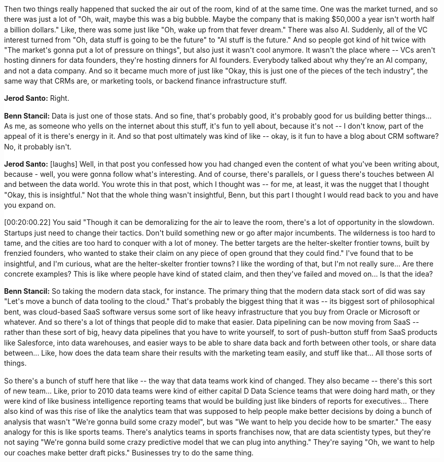 Then two things really happened that sucked the air out of the room, kind of at the same time. One was the market turned, and so there was just a lot of "Oh, wait, maybe this was a big bubble. Maybe the company that is making $50,000 a year isn't worth half a billion dollars." Like, there was some just like "Oh, wake up from that fever dream." There was also AI. Suddenly, all of the VC interest turned from "Oh, data stuff is going to be the future" to "AI stuff is the future." And so people got kind of hit twice with "The market's gonna put a lot of pressure on things", but also just it wasn't cool anymore. It wasn't the place where -- VCs aren't hosting dinners for data founders, they're hosting dinners for AI founders. Everybody talked about why they're an AI company, and not a data company. And so it became much more of just like "Okay, this is just one of the pieces of the tech industry", the same way that CRMs are, or marketing tools, or backend finance infrastructure stuff.

**Jerod Santo:** Right.

**Benn Stancil:** Data is just one of those stats. And so fine, that's probably good, it's probably good for us building better things... As me, as someone who yells on the internet about this stuff, it's fun to yell about, because it's not -- I don't know, part of the appeal of it is there's energy in it. And so that post ultimately was kind of like -- okay, is it fun to have a blog about CRM software? No, it probably isn't.

**Jerod Santo:** \[laughs\] Well, in that post you confessed how you had changed even the content of what you've been writing about, because - well, you were gonna follow what's interesting. And of course, there's parallels, or I guess there's touches between AI and between the data world. You wrote this in that post, which I thought was -- for me, at least, it was the nugget that I thought "Okay, this is insightful." Not that the whole thing wasn't insightful, Benn, but this part I thought I would read back to you and have you expand on.

\[00:20:00.22\] You said "Though it can be demoralizing for the air to leave the room, there's a lot of opportunity in the slowdown. Startups just need to change their tactics. Don't build something new or go after major incumbents. The wilderness is too hard to tame, and the cities are too hard to conquer with a lot of money. The better targets are the helter-skelter frontier towns, built by frenzied founders, who wanted to stake their claim on any piece of open ground that they could find." I've found that to be insightful, and I'm curious, what are the helter-skelter frontier towns? I like the wording of that, but I'm not really sure... Are there concrete examples? This is like where people have kind of stated claim, and then they've failed and moved on... Is that the idea?

**Benn Stancil:** So taking the modern data stack, for instance. The primary thing that the modern data stack sort of did was say "Let's move a bunch of data tooling to the cloud." That's probably the biggest thing that it was -- its biggest sort of philosophical bent, was cloud-based SaaS software versus some sort of like heavy infrastructure that you buy from Oracle or Microsoft or whatever. And so there's a lot of things that people did to make that easier. Data pipelining can be now moving from SaaS -- rather than these sort of big, heavy data pipelines that you have to write yourself, to sort of push-button stuff from SaaS products like Salesforce, into data warehouses, and easier ways to be able to share data back and forth between other tools, or share data between... Like, how does the data team share their results with the marketing team easily, and stuff like that... All those sorts of things.

So there's a bunch of stuff here that like -- the way that data teams work kind of changed. They also became -- there's this sort of new team... Like, prior to 2010 data teams were kind of either capital D Data Science teams that were doing hard math, or they were kind of like business intelligence reporting teams that would be building just like binders of reports for executives... There also kind of was this rise of like the analytics team that was supposed to help people make better decisions by doing a bunch of analysis that wasn't "We're gonna build some crazy model", but was "We want to help you decide how to be smarter." The easy analogy for this is like sports teams. There's analytics teams in sports franchises now, that are data scientisty types, but they're not saying "We're gonna build some crazy predictive model that we can plug into anything." They're saying "Oh, we want to help our coaches make better draft picks." Businesses try to do the same thing.
